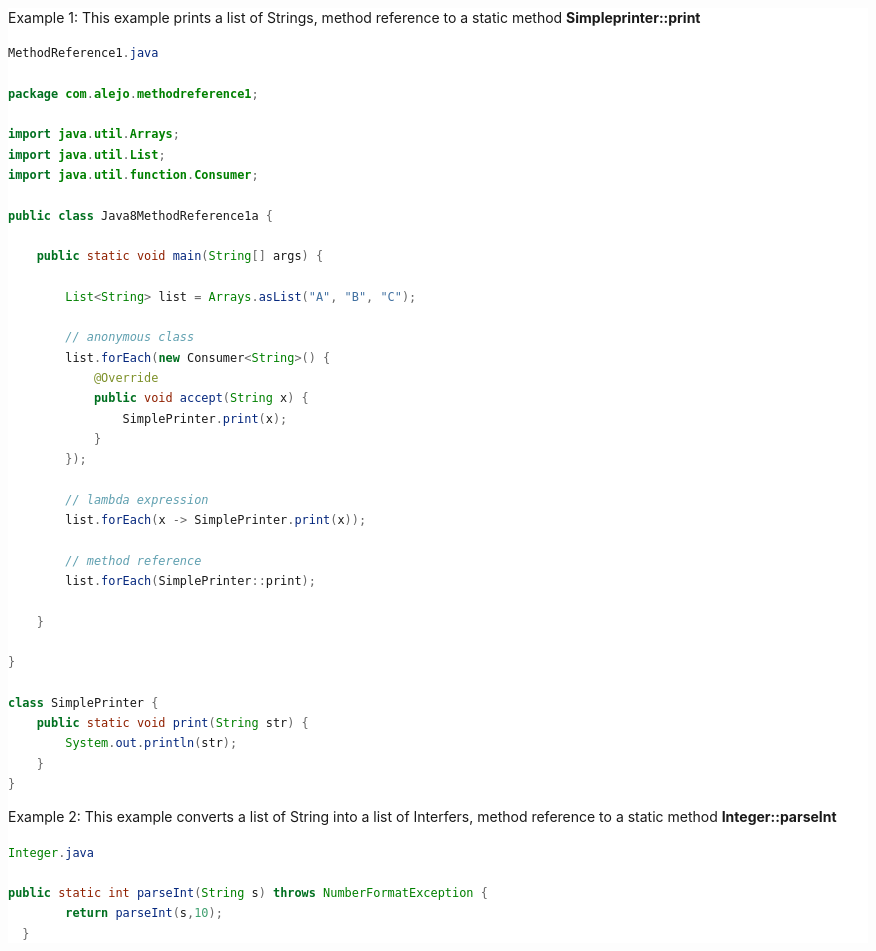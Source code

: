 Example 1: This example prints a list of Strings, method reference to a static method **Simpleprinter::print**

```java
MethodReference1.java

package com.alejo.methodreference1;

import java.util.Arrays;
import java.util.List;
import java.util.function.Consumer;

public class Java8MethodReference1a {

    public static void main(String[] args) {

        List<String> list = Arrays.asList("A", "B", "C");

        // anonymous class
        list.forEach(new Consumer<String>() {
            @Override
            public void accept(String x) {
                SimplePrinter.print(x);
            }
        });

        // lambda expression
        list.forEach(x -> SimplePrinter.print(x));

        // method reference
        list.forEach(SimplePrinter::print);

    }

}

class SimplePrinter {
    public static void print(String str) {
        System.out.println(str);
    }
}
```

Example 2: This example converts a list of String into a list of Interfers, method reference to a static method **Integer::parseInt**

```java
Integer.java

public static int parseInt(String s) throws NumberFormatException {
        return parseInt(s,10);
  }
```
